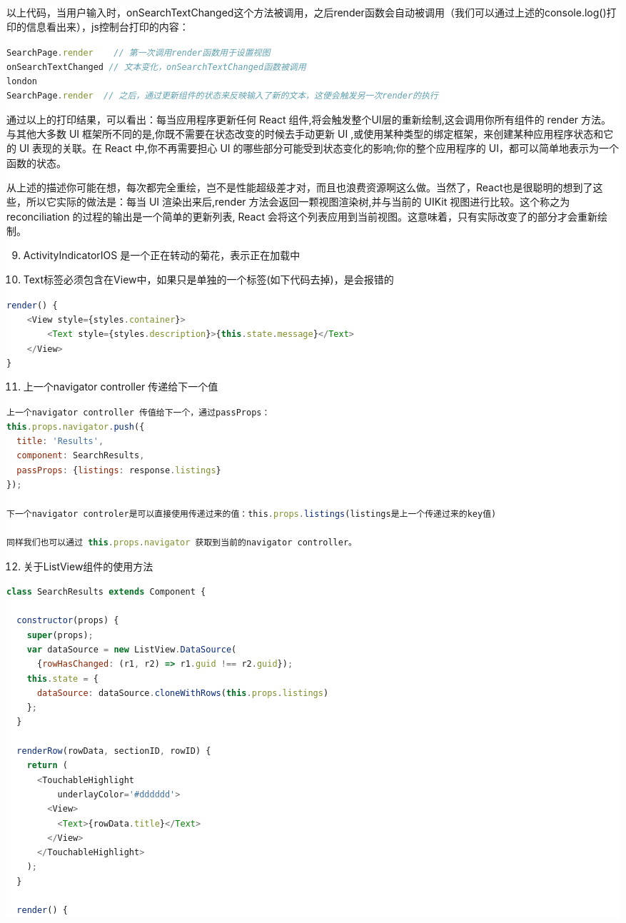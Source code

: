 以上代码，当用户输入时，onSearchTextChanged这个方法被调用，之后render函数会自动被调用（我们可以通过上述的console.log()打印的信息看出来），js控制台打印的内容：
```javascript
SearchPage.render    // 第一次调用render函数用于设置视图
onSearchTextChanged // 文本变化，onSearchTextChanged函数被调用
london
SearchPage.render  // 之后，通过更新组件的状态来反映输入了新的文本，这便会触发另一次render的执行
```

通过以上的打印结果，可以看出：每当应用程序更新任何 React 组件,将会触发整个UI层的重新绘制,这会调用你所有组件的 render 方法。与其他大多数 UI 框架所不同的是,你既不需要在状态改变的时候去手动更新 UI ,或使用某种类型的绑定框架，来创建某种应用程序状态和它的 UI 表现的关联。在 React 中,你不再需要担心 UI 的哪些部分可能受到状态变化的影响;你的整个应用程序的 UI，都可以简单地表示为一个函数的状态。

从上述的描述你可能在想，每次都完全重绘，岂不是性能超级差才对，而且也浪费资源啊这么做。当然了，React也是很聪明的想到了这些，所以它实际的做法是：每当 UI 渲染出来后,render 方法会返回一颗视图渲染树,并与当前的 UIKit 视图进行比较。这个称之为 reconciliation 的过程的输出是一个简单的更新列表, React 会将这个列表应用到当前视图。这意味着，只有实际改变了的部分才会重新绘制。


9. ActivityIndicatorIOS 是一个正在转动的菊花，表示正在加载中

10. Text标签必须包含在View中，如果只是单独的一个标签(如下代码<View>去掉)，是会报错的
```javascript
render() {
    <View style={styles.container}>
        <Text style={styles.description}>{this.state.message}</Text>
    </View>
}

```

11. 上一个navigator controller 传递给下一个值
```javascript
上一个navigator controller 传值给下一个，通过passProps：
this.props.navigator.push({
  title: 'Results',
  component: SearchResults,
  passProps: {listings: response.listings}
});

下一个navigator controler是可以直接使用传递过来的值：this.props.listings(listings是上一个传递过来的key值)

同样我们也可以通过 this.props.navigator 获取到当前的navigator controller。
```

12. 关于ListView组件的使用方法
```javascript
class SearchResults extends Component {

  constructor(props) {
    super(props);
    var dataSource = new ListView.DataSource(
      {rowHasChanged: (r1, r2) => r1.guid !== r2.guid});
    this.state = {
      dataSource: dataSource.cloneWithRows(this.props.listings)
    };
  }

  renderRow(rowData, sectionID, rowID) {
    return (
      <TouchableHighlight
          underlayColor='#dddddd'>
        <View>
          <Text>{rowData.title}</Text>
        </View>
      </TouchableHighlight>
    );
  }

  render() {
```